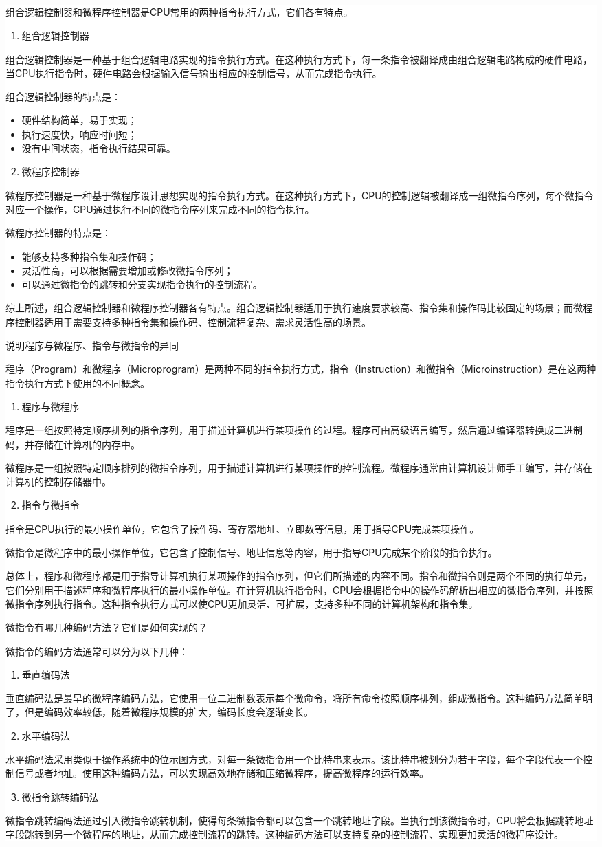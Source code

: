 组合逻辑控制器和微程序控制器是CPU常用的两种指令执行方式，它们各有特点。

1. 组合逻辑控制器

组合逻辑控制器是一种基于组合逻辑电路实现的指令执行方式。在这种执行方式下，每一条指令被翻译成由组合逻辑电路构成的硬件电路，当CPU执行指令时，硬件电路会根据输入信号输出相应的控制信号，从而完成指令执行。

组合逻辑控制器的特点是：

- 硬件结构简单，易于实现；
- 执行速度快，响应时间短；
- 没有中间状态，指令执行结果可靠。

2. 微程序控制器

微程序控制器是一种基于微程序设计思想实现的指令执行方式。在这种执行方式下，CPU的控制逻辑被翻译成一组微指令序列，每个微指令对应一个操作，CPU通过执行不同的微指令序列来完成不同的指令执行。

微程序控制器的特点是：

- 能够支持多种指令集和操作码；
- 灵活性高，可以根据需要增加或修改微指令序列；
- 可以通过微指令的跳转和分支实现指令执行的控制流程。

综上所述，组合逻辑控制器和微程序控制器各有特点。组合逻辑控制器适用于执行速度要求较高、指令集和操作码比较固定的场景；而微程序控制器适用于需要支持多种指令集和操作码、控制流程复杂、需求灵活性高的场景。



说明程序与微程序、指令与微指令的异同

程序（Program）和微程序（Microprogram）是两种不同的指令执行方式，指令（Instruction）和微指令（Microinstruction）是在这两种指令执行方式下使用的不同概念。

1. 程序与微程序

程序是一组按照特定顺序排列的指令序列，用于描述计算机进行某项操作的过程。程序可由高级语言编写，然后通过编译器转换成二进制码，并存储在计算机的内存中。

微程序是一组按照特定顺序排列的微指令序列，用于描述计算机进行某项操作的控制流程。微程序通常由计算机设计师手工编写，并存储在计算机的控制存储器中。

2. 指令与微指令

指令是CPU执行的最小操作单位，它包含了操作码、寄存器地址、立即数等信息，用于指导CPU完成某项操作。

微指令是微程序中的最小操作单位，它包含了控制信号、地址信息等内容，用于指导CPU完成某个阶段的指令执行。

总体上，程序和微程序都是用于指导计算机执行某项操作的指令序列，但它们所描述的内容不同。指令和微指令则是两个不同的执行单元，它们分别用于描述程序和微程序执行的最小操作单位。在计算机执行指令时，CPU会根据指令中的操作码解析出相应的微指令序列，并按照微指令序列执行指令。这种指令执行方式可以使CPU更加灵活、可扩展，支持多种不同的计算机架构和指令集。



微指令有哪几种编码方法？它们是如何实现的？

微指令的编码方法通常可以分为以下几种：

1. 垂直编码法

垂直编码法是最早的微程序编码方法，它使用一位二进制数表示每个微命令，将所有命令按照顺序排列，组成微指令。这种编码方法简单明了，但是编码效率较低，随着微程序规模的扩大，编码长度会逐渐变长。

2. 水平编码法

水平编码法采用类似于操作系统中的位示图方式，对每一条微指令用一个比特串来表示。该比特串被划分为若干字段，每个字段代表一个控制信号或者地址。使用这种编码方法，可以实现高效地存储和压缩微程序，提高微程序的运行效率。

3. 微指令跳转编码法

微指令跳转编码法通过引入微指令跳转机制，使得每条微指令都可以包含一个跳转地址字段。当执行到该微指令时，CPU将会根据跳转地址字段跳转到另一个微程序的地址，从而完成控制流程的跳转。这种编码方法可以支持复杂的控制流程、实现更加灵活的微程序设计。
